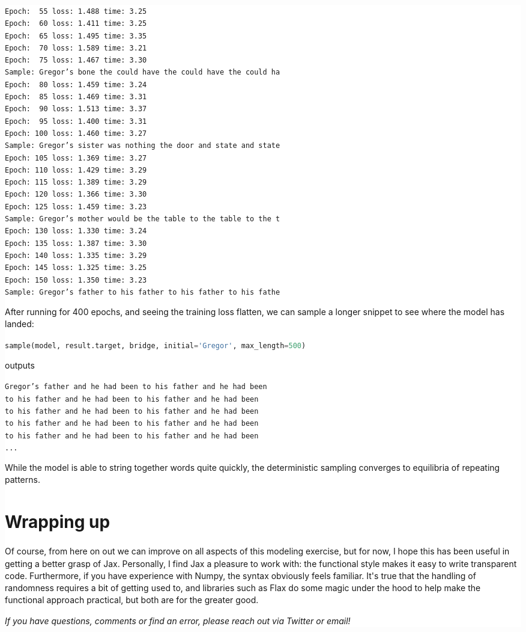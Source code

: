 ```
Epoch:  55 loss: 1.488 time: 3.25
Epoch:  60 loss: 1.411 time: 3.25
Epoch:  65 loss: 1.495 time: 3.35
Epoch:  70 loss: 1.589 time: 3.21
Epoch:  75 loss: 1.467 time: 3.30
Sample: Gregor’s bone the could have the could have the could ha
Epoch:  80 loss: 1.459 time: 3.24
Epoch:  85 loss: 1.469 time: 3.31
Epoch:  90 loss: 1.513 time: 3.37
Epoch:  95 loss: 1.400 time: 3.31
Epoch: 100 loss: 1.460 time: 3.27
Sample: Gregor’s sister was nothing the door and state and state
Epoch: 105 loss: 1.369 time: 3.27
Epoch: 110 loss: 1.429 time: 3.29
Epoch: 115 loss: 1.389 time: 3.29
Epoch: 120 loss: 1.366 time: 3.30
Epoch: 125 loss: 1.459 time: 3.23
Sample: Gregor’s mother would be the table to the table to the t
Epoch: 130 loss: 1.330 time: 3.24
Epoch: 135 loss: 1.387 time: 3.30
Epoch: 140 loss: 1.335 time: 3.29
Epoch: 145 loss: 1.325 time: 3.25
Epoch: 150 loss: 1.350 time: 3.23
Sample: Gregor’s father to his father to his father to his fathe
```

After running for 400 epochs, and seeing the training loss flatten, we can sample a longer snippet to see where the model has landed:

```python
sample(model, result.target, bridge, initial='Gregor', max_length=500)
```
outputs
```
Gregor’s father and he had been to his father and he had been
to his father and he had been to his father and he had been
to his father and he had been to his father and he had been
to his father and he had been to his father and he had been
to his father and he had been to his father and he had been
...
```

While the model is able to string together words quite quickly, the deterministic sampling converges to equilibria of repeating patterns.

# Wrapping up

Of course, from here on out we can improve on all aspects of this modeling exercise, but for now, I hope this has been useful in getting a better grasp of Jax.
Personally, I find Jax a pleasure to work with: the functional style makes it easy to write transparent code.
Furthermore, if you have experience with Numpy, the syntax obviously feels familiar.
It's true that the handling of randomness requires a bit of getting used to,
and libraries such as Flax do some magic under the hood to help make the functional approach practical, but both are for the greater good.

_If you have questions, comments or find an error, please reach out via Twitter or email!_


